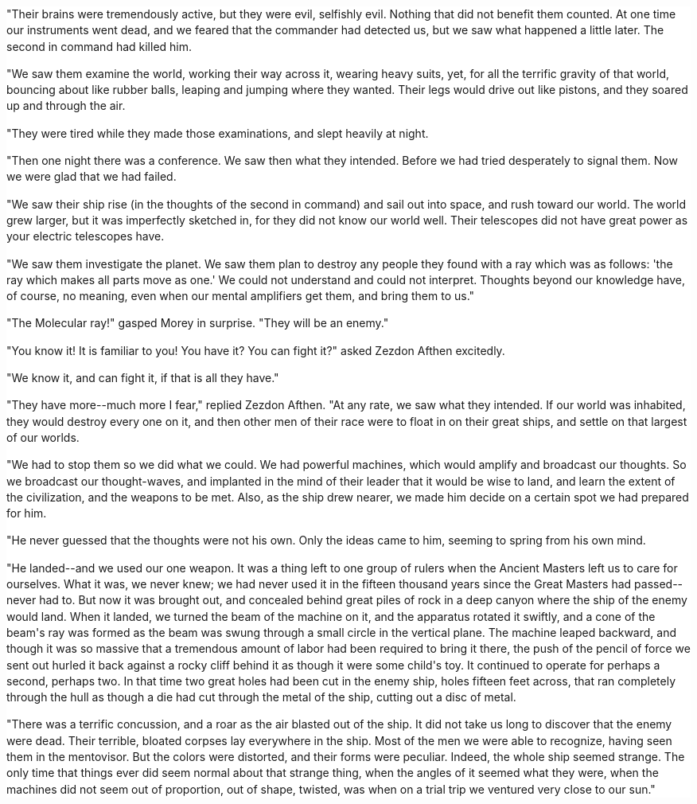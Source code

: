 "Their brains were tremendously active, but they were evil, selfishly evil. Nothing that did not benefit them counted. At one time our instruments went dead, and we feared that the commander had detected us, but we saw what happened a little later. The second in command had killed him.

"We saw them examine the world, working their way across it, wearing heavy suits, yet, for all the terrific gravity of that world, bouncing about like rubber balls, leaping and jumping where they wanted. Their legs would drive out like pistons, and they soared up and through the air.

"They were tired while they made those examinations, and slept heavily at night.

"Then one night there was a conference. We saw then what they intended. Before we had tried desperately to signal them. Now we were glad that we had failed.

"We saw their ship rise (in the thoughts of the second in command) and sail out into space, and rush toward our world. The world grew larger, but it was imperfectly sketched in, for they did not know our world well. Their telescopes did not have great power as your electric telescopes have.

"We saw them investigate the planet. We saw them plan to destroy any people they found with a ray which was as follows: 'the ray which makes all parts move as one.' We could not understand and could not interpret. Thoughts beyond our knowledge have, of course, no meaning, even when our mental amplifiers get them, and bring them to us."

"The Molecular ray!" gasped Morey in surprise. "They will be an enemy."

"You know it! It is familiar to you! You have it? You can fight it?" asked Zezdon Afthen excitedly.

"We know it, and can fight it, if that is all they have."

"They have more--much more I fear," replied Zezdon Afthen. "At any rate, we saw what they intended. If our world was inhabited, they would destroy every one on it, and then other men of their race were to float in on their great ships, and settle on that largest of our worlds.

"We had to stop them so we did what we could. We had powerful machines, which would amplify and broadcast our thoughts. So we broadcast our thought-waves, and implanted in the mind of their leader that it would be wise to land, and learn the extent of the civilization, and the weapons to be met. Also, as the ship drew nearer, we made him decide on a certain spot we had prepared for him.

"He never guessed that the thoughts were not his own. Only the ideas came to him, seeming to spring from his own mind.

"He landed--and we used our one weapon. It was a thing left to one group of rulers when the Ancient Masters left us to care for ourselves. What it was, we never knew; we had never used it in the fifteen thousand years since the Great Masters had passed--never had to. But now it was brought out, and concealed behind great piles of rock in a deep canyon where the ship of the enemy would land. When it landed, we turned the beam of the machine on it, and the apparatus rotated it swiftly, and a cone of the beam's ray was formed as the beam was swung through a small circle in the vertical plane. The machine leaped backward, and though it was so massive that a tremendous amount of labor had been required to bring it there, the push of the pencil of force we sent out hurled it back against a rocky cliff behind it as though it were some child's toy. It continued to operate for perhaps a second, perhaps two. In that time two great holes had been cut in the enemy ship, holes fifteen feet across, that ran completely through the hull as though a die had cut through the metal of the ship, cutting out a disc of metal.

"There was a terrific concussion, and a roar as the air blasted out of the ship. It did not take us long to discover that the enemy were dead. Their terrible, bloated corpses lay everywhere in the ship. Most of the men we were able to recognize, having seen them in the mentovisor. But the colors were distorted, and their forms were peculiar. Indeed, the whole ship seemed strange. The only time that things ever did seem normal about that strange thing, when the angles of it seemed what they were, when the machines did not seem out of proportion, out of shape, twisted, was when on a trial trip we ventured very close to our sun."
